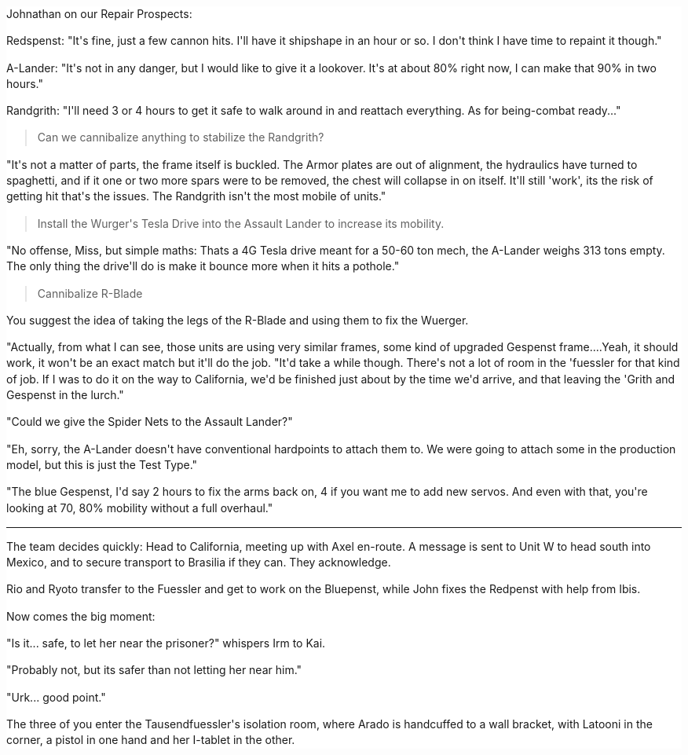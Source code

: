 Johnathan on our Repair Prospects:

Redspenst: "It's fine, just a few cannon hits. I'll have it shipshape in an hour or so. I don't think I have time to repaint it though."

A-Lander: "It's not in any danger, but I would like to give it a lookover. It's at about 80% right now, I can make that 90% in two hours."

Randgrith: "I'll need 3 or 4 hours to get it safe to walk around in and reattach everything. As for being-combat ready..."

> Can we cannibalize anything to stabilize the Randgrith?

"It's not a matter of parts, the frame itself is buckled. The Armor plates are out of alignment, the hydraulics have turned to spaghetti, and if it one or two more spars were to be removed, the chest will collapse in on itself. It'll still 'work', its the risk of getting hit that's the issues. The Randgrith isn't the most mobile of units."

>Install the Wurger's Tesla Drive into the Assault Lander to increase its mobility.

"No offense, Miss, but simple maths: Thats a 4G Tesla drive meant for a 50-60 ton mech, the A-Lander weighs 313 tons empty. The only thing the drive'll do is make it bounce more when it hits a pothole."

>Cannibalize R-Blade

You suggest the idea of taking the legs of the R-Blade and using them to fix the Wuerger.

"Actually, from what I can see, those units are using very similar frames, some kind of upgraded Gespenst frame....Yeah, it should work, it won't be an exact match but it'll do the job.
"It'd take a while though. There's not a lot of room in the 'fuessler for that kind of job. If I was to do it on the way to California, we'd be finished just about by the time we'd arrive, and that leaving the 'Grith and Gespenst in the lurch."

"Could we give the Spider Nets to the Assault Lander?"

"Eh, sorry, the A-Lander doesn't have conventional hardpoints to attach them to. We were going to attach some in the production model, but this is just the Test Type."

"The blue Gespenst, I'd say 2 hours to fix the arms back on, 4 if you want me to add new servos. And even with that, you're looking at 70, 80% mobility without a full overhaul."

---

The team decides quickly: Head to California, meeting up with Axel en-route. A message is sent to Unit W to head south into Mexico, and to secure transport to Brasilia if they can. They acknowledge.

Rio and Ryoto transfer to the Fuessler and get to work on the Bluepenst, while John fixes the Redpenst with help from Ibis.

Now comes the big moment:

"Is it... safe, to let her near the prisoner?" whispers Irm to Kai.

"Probably not, but its safer than not letting her near him."

"Urk... good point."

The three of you enter the Tausendfuessler's isolation room, where Arado is handcuffed to a wall bracket, with Latooni in the corner, a pistol in one hand and her I-tablet in the other.
